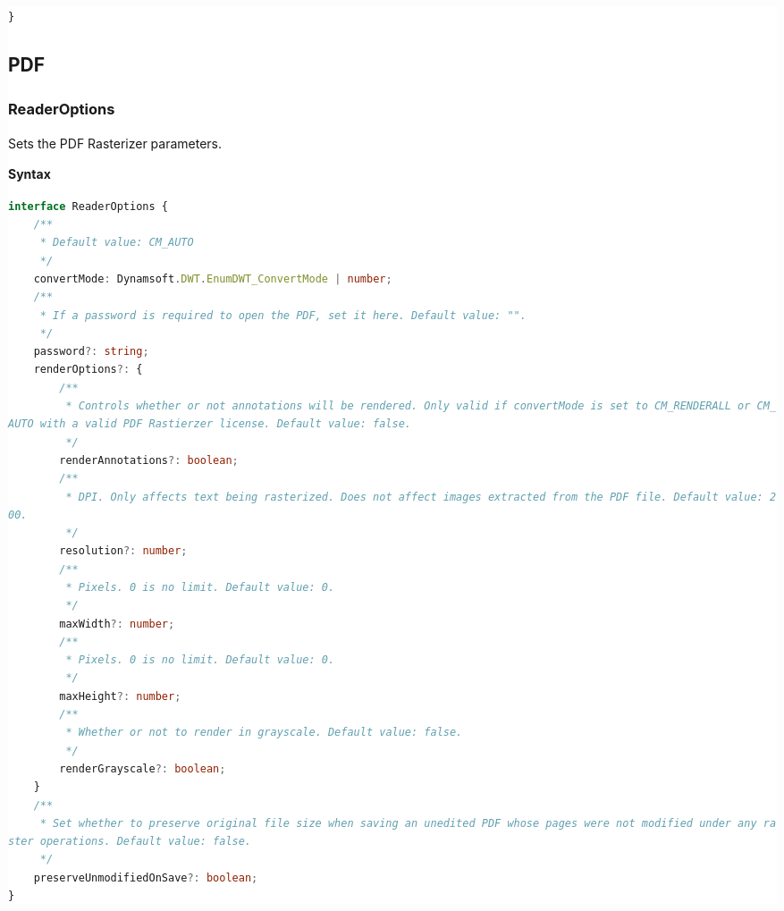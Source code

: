 ```typescript
}
```



## PDF

### ReaderOptions

Sets the PDF Rasterizer parameters.

**Syntax**

```typescript
interface ReaderOptions {
    /**
     * Default value: CM_AUTO
     */
    convertMode: Dynamsoft.DWT.EnumDWT_ConvertMode | number;   
    /**
     * If a password is required to open the PDF, set it here. Default value: "".
     */
    password?: string;  
    renderOptions?: {
        /**
         * Controls whether or not annotations will be rendered. Only valid if convertMode is set to CM_RENDERALL or CM_AUTO with a valid PDF Rastierzer license. Default value: false.
         */
        renderAnnotations?: boolean;
        /**
         * DPI. Only affects text being rasterized. Does not affect images extracted from the PDF file. Default value: 200.
         */
        resolution?: number;  
        /**
         * Pixels. 0 is no limit. Default value: 0.
         */
        maxWidth?: number;
        /** 
         * Pixels. 0 is no limit. Default value: 0.
         */
        maxHeight?: number;
        /**
         * Whether or not to render in grayscale. Default value: false.
         */
        renderGrayscale?: boolean;
    }
    /**
     * Set whether to preserve original file size when saving an unedited PDF whose pages were not modified under any raster operations. Default value: false.
     */
    preserveUnmodifiedOnSave?: boolean;  
}

```

